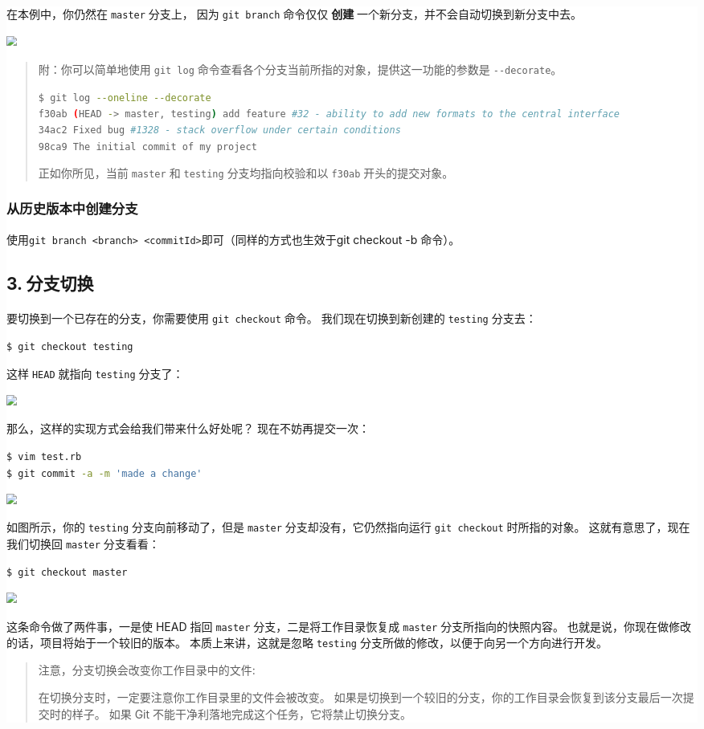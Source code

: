 在本例中，你仍然在 `master` 分支上， 因为 `git branch` 命令仅仅 **创建** 一个新分支，并不会自动切换到新分支中去。

<img src="https://chua-n.gitee.io/figure-bed/notebook/杂技/Git/head-to-master.png" style="zoom:80%;" />

> 附：你可以简单地使用 `git log` 命令查看各个分支当前所指的对象，提供这一功能的参数是 `--decorate`。
>
> ```bash
> $ git log --oneline --decorate
> f30ab (HEAD -> master, testing) add feature #32 - ability to add new formats to the central interface
> 34ac2 Fixed bug #1328 - stack overflow under certain conditions
> 98ca9 The initial commit of my project
> ```
>
> 正如你所见，当前 `master` 和 `testing` 分支均指向校验和以 `f30ab` 开头的提交对象。

### 从历史版本中创建分支

使用`git branch <branch> <commitId>`即可（同样的方式也生效于git checkout -b 命令）。

## 3. 分支切换

要切换到一个已存在的分支，你需要使用 `git checkout` 命令。 我们现在切换到新创建的 `testing` 分支去：

```bash
$ git checkout testing
```

这样 `HEAD` 就指向 `testing` 分支了：

<img src="https://chua-n.gitee.io/figure-bed/notebook/杂技/Git/head-to-testing.png" style="zoom:80%;" />

那么，这样的实现方式会给我们带来什么好处呢？ 现在不妨再提交一次：

```bash
$ vim test.rb
$ git commit -a -m 'made a change'
```

<img src="https://chua-n.gitee.io/figure-bed/notebook/杂技/Git/advance-testing.png" style="zoom:80%;" />

如图所示，你的 `testing` 分支向前移动了，但是 `master` 分支却没有，它仍然指向运行 `git checkout` 时所指的对象。 这就有意思了，现在我们切换回 `master` 分支看看：

```bash
$ git checkout master
```

<img src="https://chua-n.gitee.io/figure-bed/notebook/杂技/Git/checkout-master.png" style="zoom:80%;" />

这条命令做了两件事，一是使 HEAD 指回 `master` 分支，二是将工作目录恢复成 `master` 分支所指向的快照内容。 也就是说，你现在做修改的话，项目将始于一个较旧的版本。 本质上来讲，这就是忽略 `testing` 分支所做的修改，以便于向另一个方向进行开发。

> 注意，分支切换会改变你工作目录中的文件:
>
> 在切换分支时，一定要注意你工作目录里的文件会被改变。 如果是切换到一个较旧的分支，你的工作目录会恢复到该分支最后一次提交时的样子。 如果 Git 不能干净利落地完成这个任务，它将禁止切换分支。
